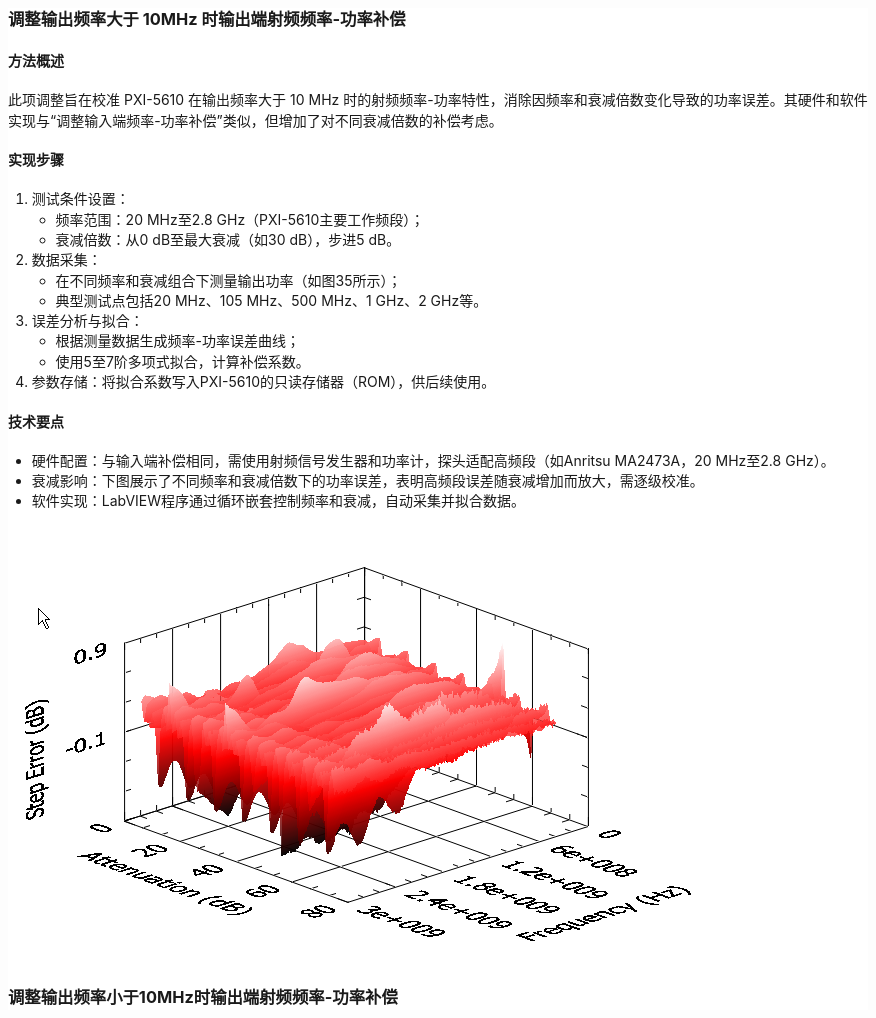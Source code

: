 

### 调整输出频率大于 10MHz 时输出端射频频率-功率补偿

#### 方法概述  
此项调整旨在校准 PXI-5610 在输出频率大于 10 MHz 时的射频频率-功率特性，消除因频率和衰减倍数变化导致的功率误差。其硬件和软件实现与“调整输入端频率-功率补偿”类似，但增加了对不同衰减倍数的补偿考虑。

#### 实现步骤  
1. 测试条件设置：  
   - 频率范围：20 MHz至2.8 GHz（PXI-5610主要工作频段）；  
   - 衰减倍数：从0 dB至最大衰减（如30 dB），步进5 dB。  
2. 数据采集：  
   - 在不同频率和衰减组合下测量输出功率（如图35所示）；  
   - 典型测试点包括20 MHz、105 MHz、500 MHz、1 GHz、2 GHz等。  
3. 误差分析与拟合：  
   - 根据测量数据生成频率-功率误差曲线；  
   - 使用5至7阶多项式拟合，计算补偿系数。  
4. 参数存储：将拟合系数写入PXI-5610的只读存储器（ROM），供后续使用。  

#### 技术要点  
- 硬件配置：与输入端补偿相同，需使用射频信号发生器和功率计，探头适配高频段（如Anritsu MA2473A，20 MHz至2.8 GHz）。  
- 衰减影响：下图展示了不同频率和衰减倍数下的功率误差，表明高频段误差随衰减增加而放大，需逐级校准。  
- 软件实现：LabVIEW程序通过循环嵌套控制频率和衰减，自动采集并拟合数据。  

![不同频率和衰减倍数下输出功率的误差](34.png "不同频率和衰减倍数下输出功率的误差")


### 调整输出频率小于10MHz时输出端射频频率-功率补偿
